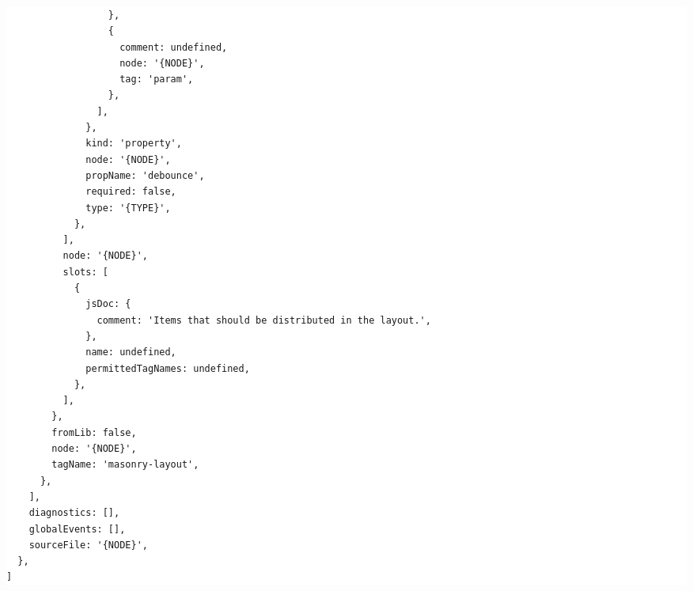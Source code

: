                       },
                      {
                        comment: undefined,
                        node: '{NODE}',
                        tag: 'param',
                      },
                    ],
                  },
                  kind: 'property',
                  node: '{NODE}',
                  propName: 'debounce',
                  required: false,
                  type: '{TYPE}',
                },
              ],
              node: '{NODE}',
              slots: [
                {
                  jsDoc: {
                    comment: 'Items that should be distributed in the layout.',
                  },
                  name: undefined,
                  permittedTagNames: undefined,
                },
              ],
            },
            fromLib: false,
            node: '{NODE}',
            tagName: 'masonry-layout',
          },
        ],
        diagnostics: [],
        globalEvents: [],
        sourceFile: '{NODE}',
      },
    ]
